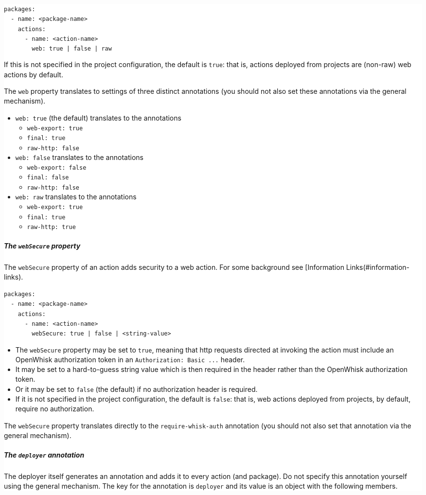 ```
packages:
  - name: <package-name>
    actions:
      - name: <action-name>
        web: true | false | raw
```

If this is not specified in the project configuration, the default is `true`: that is, actions deployed from projects are (non-raw) web actions by default.  

The `web` property translates to settings of three distinct annotations (you should not also set these annotations via the general mechanism).

- `web: true` (the default) translates to the annotations
    - `web-export: true`
    - `final: true`
    - `raw-http: false`
- `web: false` translates to the annotations
    - `web-export: false`
    - `final: false`
    - `raw-http: false`
- `web: raw` translates to the annotations
    - `web-export: true`
    - `final: true`
    - `raw-http: true`

##### The `webSecure` property

The `webSecure` property of an action adds security to a web action.  For some background see [Information Links(#information-links).

```
packages:
  - name: <package-name>
    actions:
      - name: <action-name>
        webSecure: true | false | <string-value>
```

- The `webSecure` property may be set to `true`, meaning that http requests directed at invoking the action must include an OpenWhisk authorization token in an `Authorization: Basic ...` header.  
- It may be set to a hard-to-guess string value which is then required in the header rather than the OpenWhisk authorization token.  
- Or it may be set to `false` (the default) if no authorization header is required.
- If it is not specified in the project configuration, the default is `false`: that is, web actions deployed from projects, by default, require no authorization.

The `webSecure` property translates directly to the `require-whisk-auth` annotation (you should not also set that annotation via the general mechanism).

##### The `deployer` annotation

The deployer itself generates an annotation and adds it to every action (and package).  Do not specify this annotation yourself using the general mechanism.  The key for the annotation is `deployer` and its value is an object with the following members.
